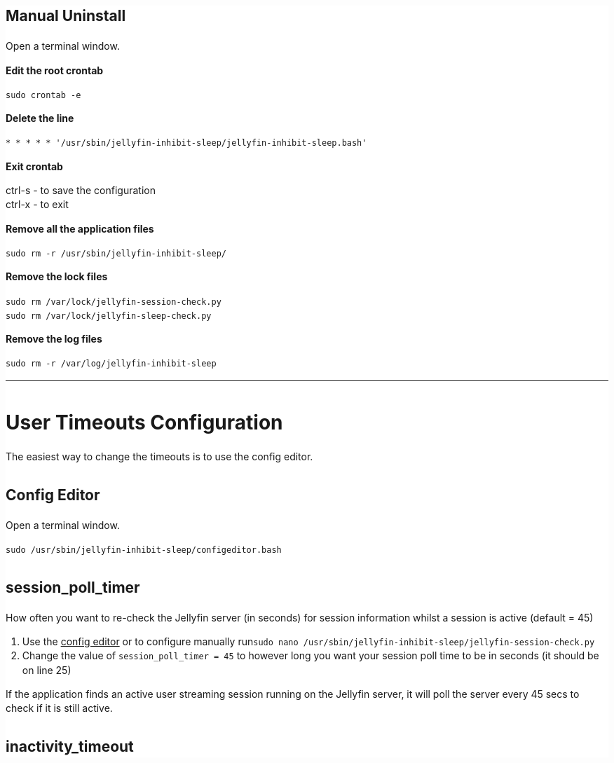 ## Manual Uninstall

Open a terminal window.

**Edit the root crontab**

```sudo crontab -e```

**Delete the line**

```* * * * * '/usr/sbin/jellyfin-inhibit-sleep/jellyfin-inhibit-sleep.bash'```

**Exit crontab**

ctrl-s - to save the configuration  
ctrl-x - to exit

**Remove all the application files**

```sudo rm -r /usr/sbin/jellyfin-inhibit-sleep/```

**Remove the lock files**

```
sudo rm /var/lock/jellyfin-session-check.py
sudo rm /var/lock/jellyfin-sleep-check.py
```

**Remove the log files**

```sudo rm -r /var/log/jellyfin-inhibit-sleep```


-------------------------------------------------------------------------------------------


# User Timeouts Configuration

The easiest way to change the timeouts is to use the config editor.

## Config Editor

Open a terminal window.

```sudo /usr/sbin/jellyfin-inhibit-sleep/configeditor.bash```


## session_poll_timer


How often you want to re-check the Jellyfin server (in seconds) for session information whilst a session is active (default = 45)

1. Use the [config editor](#config-editor)  or to configure manually run```sudo nano /usr/sbin/jellyfin-inhibit-sleep/jellyfin-session-check.py```
2. Change the value of ```session_poll_timer = 45``` to however long you want your session poll time to be in seconds (it should be on line 25)

If the application finds an active user streaming session running on the Jellyfin server, it will poll the server every 45 secs to check if it is still active.



## inactivity_timeout

```